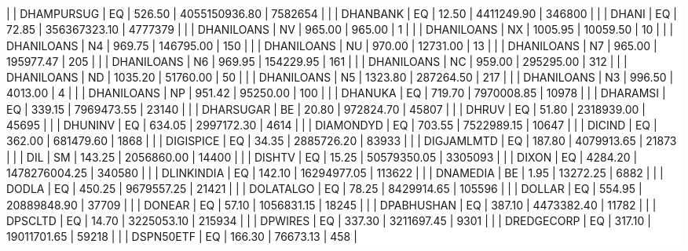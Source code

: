 |  | DHAMPURSUG | EQ | 526.50 | 4055150936.80 | 7582654 |
|  | DHANBANK | EQ | 12.50 | 4411249.90 | 346800 |
|  | DHANI | EQ | 72.85 | 356367323.10 | 4777379 |
|  | DHANILOANS | NV | 965.00 | 965.00 | 1 |
|  | DHANILOANS | NX | 1005.95 | 10059.50 | 10 |
|  | DHANILOANS | N4 | 969.75 | 146795.00 | 150 |
|  | DHANILOANS | NU | 970.00 | 12731.00 | 13 |
|  | DHANILOANS | N7 | 965.00 | 195977.47 | 205 |
|  | DHANILOANS | N6 | 969.95 | 154229.95 | 161 |
|  | DHANILOANS | NC | 959.00 | 295295.00 | 312 |
|  | DHANILOANS | ND | 1035.20 | 51760.00 | 50 |
|  | DHANILOANS | N5 | 1323.80 | 287264.50 | 217 |
|  | DHANILOANS | N3 | 996.50 | 4013.00 | 4 |
|  | DHANILOANS | NP | 951.42 | 95250.00 | 100 |
|  | DHANUKA | EQ | 719.70 | 7970008.85 | 10978 |
|  | DHARAMSI | EQ | 339.15 | 7969473.55 | 23140 |
|  | DHARSUGAR | BE | 20.80 | 972824.70 | 45807 |
|  | DHRUV | EQ | 51.80 | 2318939.00 | 45695 |
|  | DHUNINV | EQ | 634.05 | 2997172.30 | 4614 |
|  | DIAMONDYD | EQ | 703.55 | 7522989.15 | 10647 |
|  | DICIND | EQ | 362.00 | 681479.60 | 1868 |
|  | DIGISPICE | EQ | 34.35 | 2885726.20 | 83933 |
|  | DIGJAMLMTD | EQ | 187.80 | 4079913.65 | 21873 |
|  | DIL | SM | 143.25 | 2056860.00 | 14400 |
|  | DISHTV | EQ | 15.25 | 50579350.05 | 3305093 |
|  | DIXON | EQ | 4284.20 | 1478276004.25 | 340580 |
|  | DLINKINDIA | EQ | 142.10 | 16294977.05 | 113622 |
|  | DNAMEDIA | BE | 1.95 | 13272.25 | 6882 |
|  | DODLA | EQ | 450.25 | 9679557.25 | 21421 |
|  | DOLATALGO | EQ | 78.25 | 8429914.65 | 105596 |
|  | DOLLAR | EQ | 554.95 | 20889848.90 | 37709 |
|  | DONEAR | EQ | 57.10 | 1056831.15 | 18245 |
|  | DPABHUSHAN | EQ | 387.10 | 4473382.40 | 11782 |
|  | DPSCLTD | EQ | 14.70 | 3225053.10 | 215934 |
|  | DPWIRES | EQ | 337.30 | 3211697.45 | 9301 |
|  | DREDGECORP | EQ | 317.10 | 19011701.65 | 59218 |
|  | DSPN50ETF | EQ | 166.30 | 76673.13 | 458 |